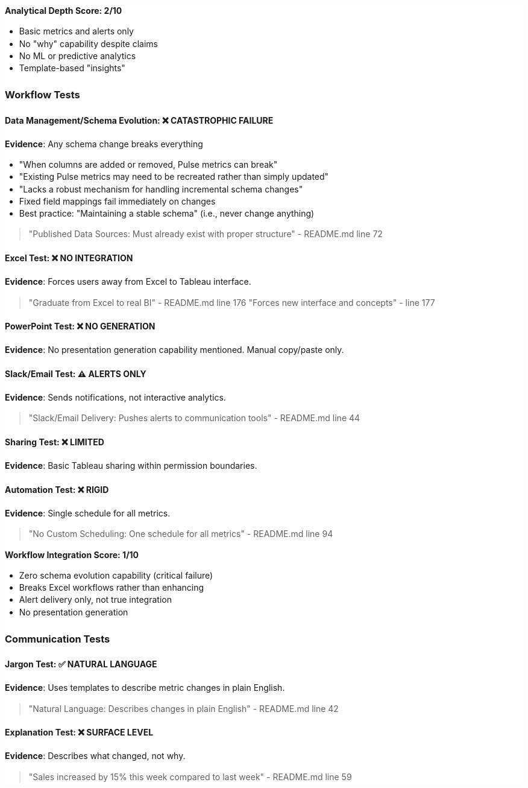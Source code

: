 **Analytical Depth Score: 2/10**
- Basic metrics and alerts only
- No "why" capability despite claims
- No ML or predictive analytics
- Template-based "insights"

### Workflow Tests

#### Data Management/Schema Evolution: ❌ CATASTROPHIC FAILURE
**Evidence**: Any schema change breaks everything
- "When columns are added or removed, Pulse metrics can break"
- "Existing Pulse metrics may need to be recreated rather than simply updated"
- "Lacks a robust mechanism for handling incremental schema changes"
- Fixed field mappings fail immediately on changes
- Best practice: "Maintaining a stable schema" (i.e., never change anything)
> "Published Data Sources: Must already exist with proper structure" - README.md line 72

#### Excel Test: ❌ NO INTEGRATION
**Evidence**: Forces users away from Excel to Tableau interface.
> "Graduate from Excel to real BI" - README.md line 176
> "Forces new interface and concepts" - line 177

#### PowerPoint Test: ❌ NO GENERATION
**Evidence**: No presentation generation capability mentioned. Manual copy/paste only.

#### Slack/Email Test: ⚠️ ALERTS ONLY
**Evidence**: Sends notifications, not interactive analytics.
> "Slack/Email Delivery: Pushes alerts to communication tools" - README.md line 44

#### Sharing Test: ❌ LIMITED
**Evidence**: Basic Tableau sharing within permission boundaries.

#### Automation Test: ❌ RIGID
**Evidence**: Single schedule for all metrics.
> "No Custom Scheduling: One schedule for all metrics" - README.md line 94

**Workflow Integration Score: 1/10**
- Zero schema evolution capability (critical failure)
- Breaks Excel workflows rather than enhancing
- Alert delivery only, not true integration
- No presentation generation

### Communication Tests

#### Jargon Test: ✅ NATURAL LANGUAGE
**Evidence**: Uses templates to describe metric changes in plain English.
> "Natural Language: Describes changes in plain English" - README.md line 42

#### Explanation Test: ❌ SURFACE LEVEL
**Evidence**: Describes what changed, not why.
> "Sales increased by 15% this week compared to last week" - README.md line 59
